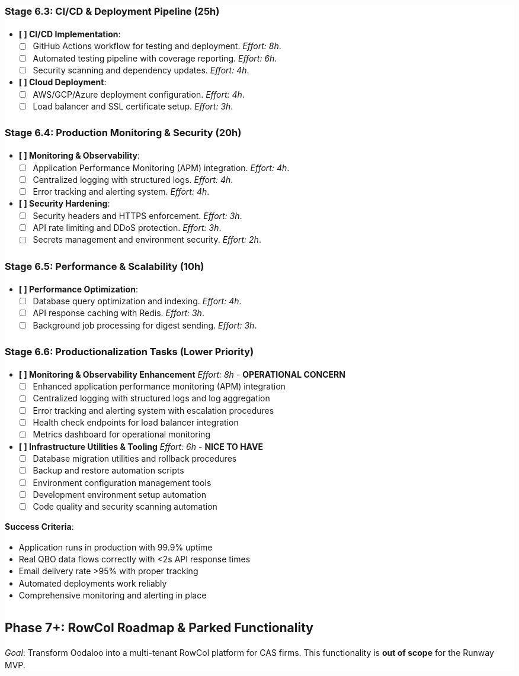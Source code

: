 ### Stage 6.3: CI/CD & Deployment Pipeline (25h)
- **[ ] CI/CD Implementation**:
  - [ ] GitHub Actions workflow for testing and deployment. *Effort: 8h*.
  - [ ] Automated testing pipeline with coverage reporting. *Effort: 6h*.
  - [ ] Security scanning and dependency updates. *Effort: 4h*.
- **[ ] Cloud Deployment**:
  - [ ] AWS/GCP/Azure deployment configuration. *Effort: 4h*.
  - [ ] Load balancer and SSL certificate setup. *Effort: 3h*.

### Stage 6.4: Production Monitoring & Security (20h)
- **[ ] Monitoring & Observability**:
  - [ ] Application Performance Monitoring (APM) integration. *Effort: 4h*.
  - [ ] Centralized logging with structured logs. *Effort: 4h*.
  - [ ] Error tracking and alerting system. *Effort: 4h*.
- **[ ] Security Hardening**:
  - [ ] Security headers and HTTPS enforcement. *Effort: 3h*.
  - [ ] API rate limiting and DDoS protection. *Effort: 3h*.
  - [ ] Secrets management and environment security. *Effort: 2h*.

### Stage 6.5: Performance & Scalability (10h)
- **[ ] Performance Optimization**:
  - [ ] Database query optimization and indexing. *Effort: 4h*.
  - [ ] API response caching with Redis. *Effort: 3h*.
  - [ ] Background job processing for digest sending. *Effort: 3h*.

### Stage 6.6: Productionalization Tasks (Lower Priority)
- **[ ] Monitoring & Observability Enhancement** *Effort: 8h* - **OPERATIONAL CONCERN**
  - [ ] Enhanced application performance monitoring (APM) integration
  - [ ] Centralized logging with structured logs and log aggregation
  - [ ] Error tracking and alerting system with escalation procedures
  - [ ] Health check endpoints for load balancer integration
  - [ ] Metrics dashboard for operational monitoring
- **[ ] Infrastructure Utilities & Tooling** *Effort: 6h* - **NICE TO HAVE**
  - [ ] Database migration utilities and rollback procedures
  - [ ] Backup and restore automation scripts
  - [ ] Environment configuration management tools
  - [ ] Development environment setup automation
  - [ ] Code quality and security scanning automation

**Success Criteria**: 
- Application runs in production with 99.9% uptime
- Real QBO data flows correctly with <2s API response times
- Email delivery rate >95% with proper tracking
- Automated deployments work reliably
- Comprehensive monitoring and alerting in place

## Phase 7+: RowCol Roadmap & Parked Functionality

*Goal*: Transform Oodaloo into a multi-tenant RowCol platform for CAS firms. This functionality is **out of scope** for the Runway MVP.
